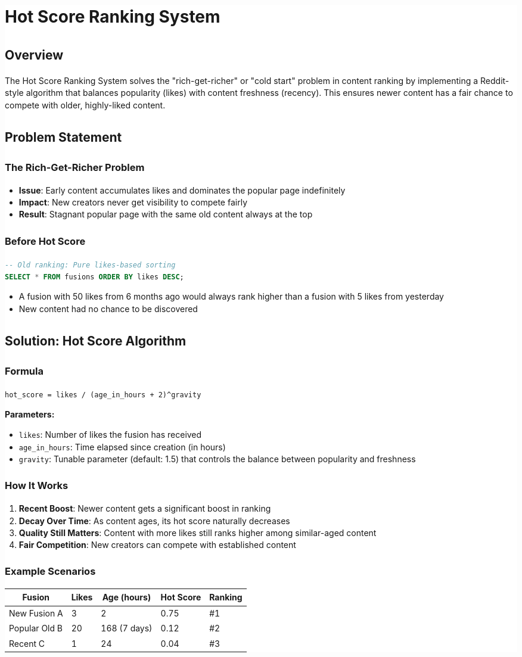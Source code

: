 # Hot Score Ranking System

## Overview

The Hot Score Ranking System solves the "rich-get-richer" or "cold start" problem in content ranking by implementing a Reddit-style algorithm that balances popularity (likes) with content freshness (recency). This ensures newer content has a fair chance to compete with older, highly-liked content.

## Problem Statement

### The Rich-Get-Richer Problem
- **Issue**: Early content accumulates likes and dominates the popular page indefinitely
- **Impact**: New creators never get visibility to compete fairly
- **Result**: Stagnant popular page with the same old content always at the top

### Before Hot Score
```sql
-- Old ranking: Pure likes-based sorting
SELECT * FROM fusions ORDER BY likes DESC;
```
- A fusion with 50 likes from 6 months ago would always rank higher than a fusion with 5 likes from yesterday
- New content had no chance to be discovered

## Solution: Hot Score Algorithm

### Formula
```
hot_score = likes / (age_in_hours + 2)^gravity
```

**Parameters:**
- `likes`: Number of likes the fusion has received
- `age_in_hours`: Time elapsed since creation (in hours)
- `gravity`: Tunable parameter (default: 1.5) that controls the balance between popularity and freshness

### How It Works

1. **Recent Boost**: Newer content gets a significant boost in ranking
2. **Decay Over Time**: As content ages, its hot score naturally decreases
3. **Quality Still Matters**: Content with more likes still ranks higher among similar-aged content
4. **Fair Competition**: New creators can compete with established content

### Example Scenarios

| Fusion | Likes | Age (hours) | Hot Score | Ranking |
|--------|-------|-------------|-----------|---------|
| New Fusion A | 3 | 2 | 0.75 | #1 |
| Popular Old B | 20 | 168 (7 days) | 0.12 | #2 |
| Recent C | 1 | 24 | 0.04 | #3 |
